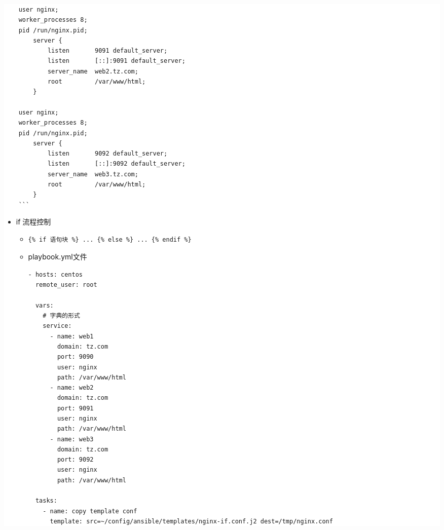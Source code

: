         user nginx;
        worker_processes 8;
        pid /run/nginx.pid;
            server {
                listen       9091 default_server;
                listen       [::]:9091 default_server;
                server_name  web2.tz.com;
                root         /var/www/html;
            }

        user nginx;
        worker_processes 8;
        pid /run/nginx.pid;
            server {
                listen       9092 default_server;
                listen       [::]:9092 default_server;
                server_name  web3.tz.com;
                root         /var/www/html;
            }
        ```

- if 流程控制

    - `{% if 语句块 %} ... {% else %} ... {% endif %}`

    - playbook.yml文件
        ```
        - hosts: centos
          remote_user: root

          vars:
            # 字典的形式
            service:
              - name: web1
                domain: tz.com
                port: 9090
                user: nginx
                path: /var/www/html
              - name: web2
                domain: tz.com
                port: 9091
                user: nginx
                path: /var/www/html
              - name: web3
                domain: tz.com
                port: 9092
                user: nginx
                path: /var/www/html

          tasks:
            - name: copy template conf
              template: src=~/config/ansible/templates/nginx-if.conf.j2 dest=/tmp/nginx.conf
        ```
